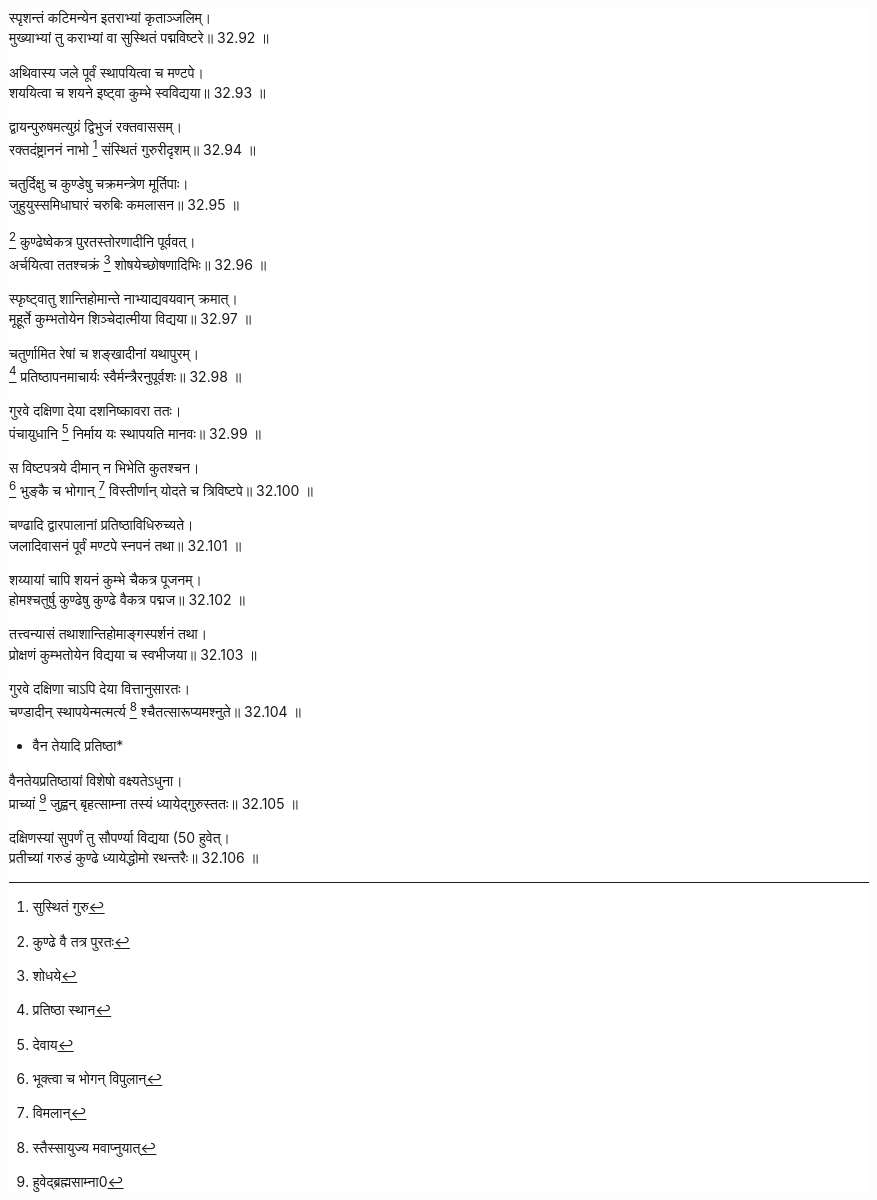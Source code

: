 स्पृशन्तं कटिमन्येन इतराभ्यां कृताञ्जलिम्।  
मुख्याभ्यां तु कराभ्यां वा सुस्थितं पद्मविष्टरे॥ 32.92 ॥

अथिवास्य जले पूर्वं स्थापयित्वा च मण्टपे।  
शययित्वा च शयने इष्ट्वा कुम्भे स्वविद्यया॥ 32.93 ॥

द्वायन्पुरुषमत्युग्रं द्विभुजं रक्तवाससम्।  
रक्तदंष्ट्राननं नाभो [^41] संस्थितं गुरुरीदृशम्॥ 32.94 ॥


[^41]: सुस्थितं गुरु


चतुर्दिक्षु च कुण्डेषु चक्रमन्त्रेण मूर्तिपाः।  
जुहुयुस्समिधाघारं चरुबिः कमलासन॥ 32.95 ॥

[^42] कुण्ढेष्वेकत्र पुरतस्तोरणादीनि पूर्ववत्।  
अर्चयित्वा ततश्चक्रं [^43] शोषयेच्छोषणादिभिः॥ 32.96 ॥


[^42]: कुण्ढे वै तत्र पुरतः

[^43]: शोधये


स्फृष्ट्वातु शान्तिहोमान्ते नाभ्याद्यवयवान् क्रमात्।  
मूहूर्ते कुम्भतोयेन शिञ्चेदात्मीया विद्यया॥ 32.97 ॥

चतुर्णामित रेषां च शङ्खादीनां यथापुरम्।  
[^44] प्रतिष्ठापनमाचार्यः स्वैर्मन्त्रैरनुपूर्वशः॥ 32.98 ॥


[^44]: प्रतिष्ठा स्थान


गुरवे दक्षिणा देया दशनिष्कावरा ततः।  
पंचायुधानि [^45] निर्माय यः स्थापयति मानवः॥ 32.99 ॥


[^45]: देवाय


स विष्टपत्रये दीमान् न भिभेति कुतश्चन।  
[^46] भुङ्कै च भोगान् [^47] विस्तीर्णान् योदते च त्रिविष्टपे॥ 32.100 ॥


[^46]: भूक्त्वा च भोगन् विपुलान्

[^47]: विमलान्


चण्ढादि द्वारपालानां प्रतिष्ठाविधिरुच्यते।  
जलादिवासनं पूर्वं मण्टपे स्नपनं तथा॥ 32.101 ॥

शय्यायां चापि शयनं कुम्भे चैकत्र पूजनम्।  
होमश्चतुर्षु कुण्ढेषु कुण्ढे वैकत्र पद्मज॥ 32.102 ॥

तत्त्वन्यासं तथाशान्तिहोमाङ्गस्पर्शनं तथा।  
प्रोक्षणं कुम्भतोयेन विद्यया च स्वभीजया॥ 32.103 ॥

गुरवे दक्षिणा चाऽपि देया वित्तानुसारतः।  
चण्डादीन् स्थापयेन्मत्मर्त्य [^48] श्चैतत्सारूप्यमश्नुते॥ 32.104 ॥


[^48]: स्तैस्सायुज्य मवाप्नुयात्


* वैन तेयादि प्रतिष्ठा*

वैनतेयप्रतिष्ठायां विशेषो वक्ष्यतेऽधुना।  
प्राच्यां [^49] जुह्वन् बृहत्साम्ना तस्यं ध्यायेद्गुरुस्ततः॥ 32.105 ॥


[^49]: हुवेद्ब्रह्मसाम्ना0

दक्षिणस्यां सुपर्णं तु सौपर्ण्या विद्यया (50
हुवेत्।  
प्रतीच्यां गरुडं कुण्ढे ध्यायेद्धोमो रथन्तरैः॥ 32.106 ॥


[^1]: प्रतिमा
[^2]: शिलाबिंबं इत्येकं अर्धं क्वचिन्न
[^3]: लोहजा शत्रुविजया
[^4]: राजत
[^5]: सर्व
[^6]: रोग्यदा
[^7]: प्रदा शुभा.
[^8]: वंशविच्छेदकारकं, सर्वदाभवनेऽर्चितम्
[^9]: वृद्धता
[^10]: पनस प्रतिबिंबं च बहुपुत्रदमर्चितम्
[^11]: स्पर्शनं
[^12]: त्रिमिशं धनदम्
[^13]: अरतोजाति करजोजाति वृक्षश्च
[^14]: कलहाय सा
[^15]: प्रतिमा कमलासन
[^16]: श्रियां भूमिं समभ्यर्च्य
[^17]: द्भुक्ति मुक्तिकामो निकेतने
[^18]: गृहे चोक्तं निरृत्यां
[^19]: घृतम्
[^20]: पयोमधुक्षाळनं च
[^21]: दौदह
[^22]: प्रार्थयीत मनीषी.
[^23]: प्रार्थयीत मनीषी
[^24]: भगवन् गृहाण भगवन् मदनु.
[^25]: शालि तण्डुल शाटके
[^26]: सर्वं ध्यात्वा.
[^27]: धाज्येन.
[^28]: चत्वारि.
[^29]: त्सविशेत्
[^30]: समन्विताम्
[^31]: मणिनिर्मितम्
[^32]: बहुनेह किमुक्तेन.
[^33]: भद्र
[^34]: चत्वार एकोग्निः कोणतस्थितः
[^35]: लक्ष्मीशं 
[^36]: स्मृत्वा मन्त्रम्.
[^37]: मध्येषु
[^38]: तादृशम्
[^39]: षडरावरम्
[^40]: त्रिलोह निर्मितं चक्रं नालपीठसमन्वितम्।  
[^50]: गुरुः
[^51]: सिष्ठं
[^52]: आराधनं
[^53]: कारणं तथा
[^54]: वान्पुनः
[^55]: स्वामितन्त्रं वा
[^56]: तोरणाद्यैर्यजेत्पूर्वं न वेदिकलशाष्टकं
[^57]: र्विप्रxxxxनमन्यैर्न.
[^58]: चार्चयेद्धमान्
[^59]: निश्चिते
[^60]: कथितम्
[^61]: पद्मोदिततया शास्त्रमिदं पाद्मुदाहृतंxxxxxxxxxxx